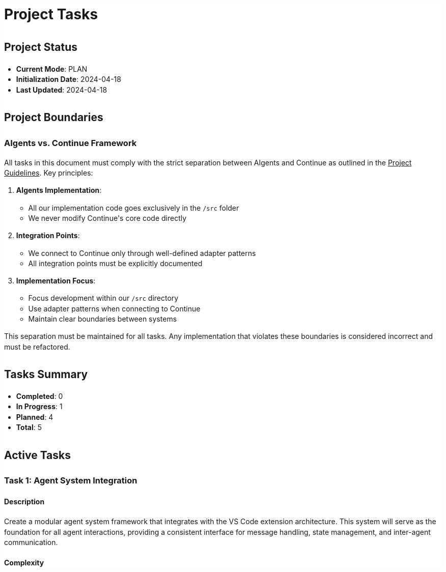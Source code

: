 # Project Tasks

## Project Status

- **Current Mode**: PLAN
- **Initialization Date**: 2024-04-18
- **Last Updated**: 2024-04-18

## Project Boundaries

### AIgents vs. Continue Framework

All tasks in this document must comply with the strict separation between AIgents and Continue as outlined in the [Project Guidelines](project_guidelines.md). Key principles:

1. **AIgents Implementation**:

   - All our implementation code goes exclusively in the `/src` folder
   - We never modify Continue's core code directly

2. **Integration Points**:

   - We connect to Continue only through well-defined adapter patterns
   - All integration points must be explicitly documented

3. **Implementation Focus**:
   - Focus development within our `/src` directory
   - Use adapter patterns when connecting to Continue
   - Maintain clear boundaries between systems

This separation must be maintained for all tasks. Any implementation that violates these boundaries is considered incorrect and must be refactored.

## Tasks Summary

- **Completed**: 0
- **In Progress**: 1
- **Planned**: 4
- **Total**: 5

## Active Tasks

### Task 1: Agent System Integration

#### Description

Create a modular agent system framework that integrates with the VS Code extension architecture. This system will serve as the foundation for all agent interactions, providing a consistent interface for message handling, state management, and inter-agent communication.

#### Complexity
